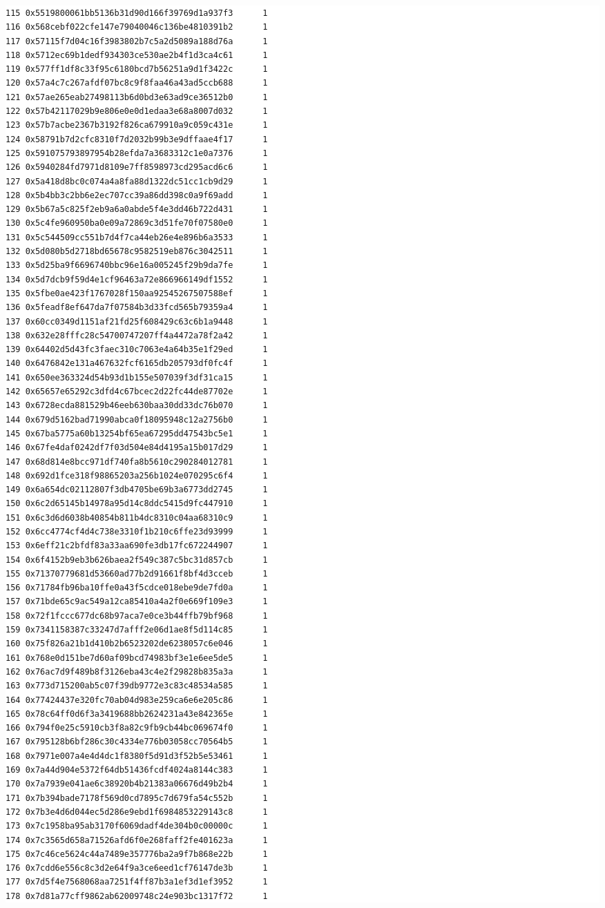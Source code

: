     115 0x5519800061bb5136b31d90d166f39769d1a937f3      1
    116 0x568cebf022cfe147e79040046c136be4810391b2      1
    117 0x57115f7d04c16f3983802b7c5a2d5089a188d76a      1
    118 0x5712ec69b1dedf934303ce530ae2b4f1d3ca4c61      1
    119 0x577ff1df8c33f95c6180bcd7b56251a9d1f3422c      1
    120 0x57a4c7c267afdf07bc8c9f8faa46a43ad5ccb688      1
    121 0x57ae265eab27498113b6d0bd3e63ad9ce36512b0      1
    122 0x57b42117029b9e806e0e0d1edaa3e68a8007d032      1
    123 0x57b7acbe2367b3192f826ca679910a9c059c431e      1
    124 0x58791b7d2cfc8310f7d2032b99b3e9dffaae4f17      1
    125 0x591075793897954b28efda7a3683312c1e0a7376      1
    126 0x5940284fd7971d8109e7ff8598973cd295acd6c6      1
    127 0x5a418d8bc0c074a4a8fa88d1322dc51cc1cb9d29      1
    128 0x5b4bb3c2bb6e2ec707cc39a86dd398c0a9f69add      1
    129 0x5b67a5c825f2eb9a6a0abde5f4e3dd46b722d431      1
    130 0x5c4fe960950ba0e09a72869c3d51fe70f07580e0      1
    131 0x5c544509cc551b7d4f7ca44eb26e4e896b6a3533      1
    132 0x5d080b5d2718bd65678c9582519eb876c3042511      1
    133 0x5d25ba9f6696740bbc96e16a005245f29b9da7fe      1
    134 0x5d7dcb9f59d4e1cf96463a72e866966149df1552      1
    135 0x5fbe0ae423f1767028f150aa92545267507588ef      1
    136 0x5feadf8ef647da7f07584b3d33fcd565b79359a4      1
    137 0x60cc0349d1151af21fd25f608429c63c6b1a9448      1
    138 0x632e28fffc28c54700747207ff4a4472a78f2a42      1
    139 0x64402d5d43fc3faec310c7063e4a64b35e1f29ed      1
    140 0x6476842e131a467632fcf6165db205793df0fc4f      1
    141 0x650ee363324d54b93d1b155e507039f3df31ca15      1
    142 0x65657e65292c3dfd4c67bcec2d22fc44de87702e      1
    143 0x6728ecda881529b46eeb630baa30dd33dc76b070      1
    144 0x679d5162bad71990abca0f18095948c12a2756b0      1
    145 0x67ba5775a60b13254bf65ea67295dd47543bc5e1      1
    146 0x67fe4daf0242df7f03d504e84d4195a15b017d29      1
    147 0x68d814e8bcc971df740fa8b5610c290284012781      1
    148 0x692d1fce318f98865203a256b1024e070295c6f4      1
    149 0x6a654dc02112807f3db4705be69b3a6773dd2745      1
    150 0x6c2d65145b14978a95d14c8ddc5415d9fc447910      1
    151 0x6c3d6d6038b40854b811b4dc8310c04aa68310c9      1
    152 0x6cc4774cf4d4c738e3310f1b210c6ffe23d93999      1
    153 0x6eff21c2bfdf83a33aa690fe3db17fc672244907      1
    154 0x6f4152b9eb3b626baea2f549c387c5bc31d857cb      1
    155 0x71370779681d53660ad77b2d91661f8bf4d3cceb      1
    156 0x71784fb96ba10ffe0a43f5cdce018ebe9de7fd0a      1
    157 0x71bde65c9ac549a12ca85410a4a2f0e669f109e3      1
    158 0x72f1fccc677dc68b97aca7e0ce3b44ffb79bf968      1
    159 0x7341158387c33247d7afff2e06d1ae8f5d114c85      1
    160 0x75f826a21b1d410b2b6523202de6238057c6e046      1
    161 0x768e0d151be7d60af09bcd74983bf3e1e6ee5de5      1
    162 0x76ac7d9f489b8f3126eba43c4e2f29828b835a3a      1
    163 0x773d715200ab5c07f39db9772e3c83c48534a585      1
    164 0x77424437e320fc70ab04d983e259ca6e6e205c86      1
    165 0x78c64ff0d6f3a3419688bb2624231a43e842365e      1
    166 0x794f0e25c5910cb3f8a82c9fb9cb44bc069674f0      1
    167 0x795128b6bf286c30c4334e776b03058cc70564b5      1
    168 0x7971e007a4e4d4dc1f8380f5d91d3f52b5e53461      1
    169 0x7a44d904e5372f64db51436fcdf4024a8144c383      1
    170 0x7a7939e041ae6c38920b4b21383a06676d49b2b4      1
    171 0x7b394bade7178f569d0cd7895c7d679fa54c552b      1
    172 0x7b3e4d6d044ec5d286e9ebd1f6984853229143c8      1
    173 0x7c1958ba95ab3170f6069dadf4de304b0c00000c      1
    174 0x7c3565d658a71526afd6f0e268faff2fe401623a      1
    175 0x7c46ce5624c44a7489e357776ba2a9f7b868e22b      1
    176 0x7cdd6e556c8c3d2e64f9a3ce6eed1cf76147de3b      1
    177 0x7d5f4e7568068aa7251f4ff87b3a1ef3d1ef3952      1
    178 0x7d81a77cff9862ab62009748c24e903bc1317f72      1